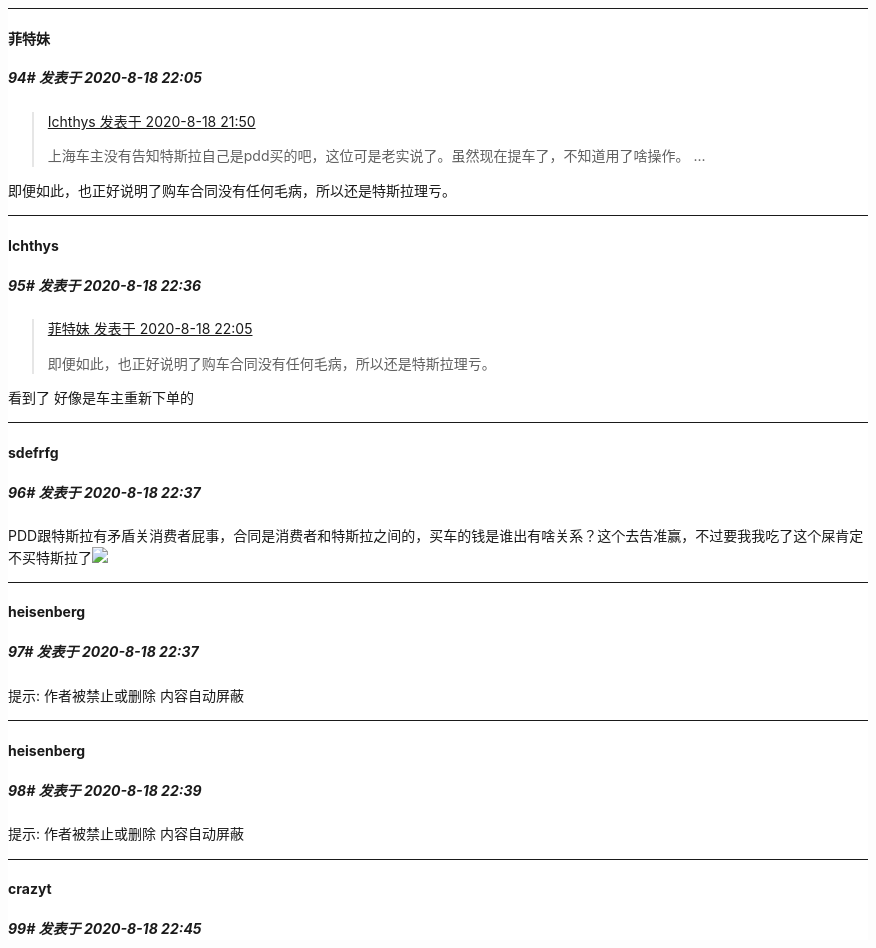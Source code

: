 
-----

####  菲特妹  
##### 94#       发表于 2020-8-18 22:05


<blockquote><a href="httphttps://bbs.saraba1st.com/2b/forum.php?mod=redirect&amp;goto=findpost&amp;pid=48478002&amp;ptid=1955294" target="_blank">Ichthys 发表于 2020-8-18 21:50</a>

上海车主没有告知特斯拉自己是pdd买的吧，这位可是老实说了。虽然现在提车了，不知道用了啥操作。 ...</blockquote>
即便如此，也正好说明了购车合同没有任何毛病，所以还是特斯拉理亏。


-----

####  Ichthys  
##### 95#       发表于 2020-8-18 22:36


<blockquote><a href="httphttps://bbs.saraba1st.com/2b/forum.php?mod=redirect&amp;goto=findpost&amp;pid=48478155&amp;ptid=1955294" target="_blank">菲特妹 发表于 2020-8-18 22:05</a>

即便如此，也正好说明了购车合同没有任何毛病，所以还是特斯拉理亏。</blockquote>
看到了 好像是车主重新下单的


-----

####  sdefrfg  
##### 96#       发表于 2020-8-18 22:37


PDD跟特斯拉有矛盾关消费者屁事，合同是消费者和特斯拉之间的，买车的钱是谁出有啥关系？这个去告准赢，不过要我我吃了这个屎肯定不买特斯拉了<img src="https://static.saraba1st.com/image/smiley/face2017/004.gif" referrerpolicy="no-referrer">


-----

####  heisenberg  
##### 97#       发表于 2020-8-18 22:37

提示: 作者被禁止或删除 内容自动屏蔽


-----

####  heisenberg  
##### 98#       发表于 2020-8-18 22:39

提示: 作者被禁止或删除 内容自动屏蔽


-----

####  crazyt  
##### 99#       发表于 2020-8-18 22:45

